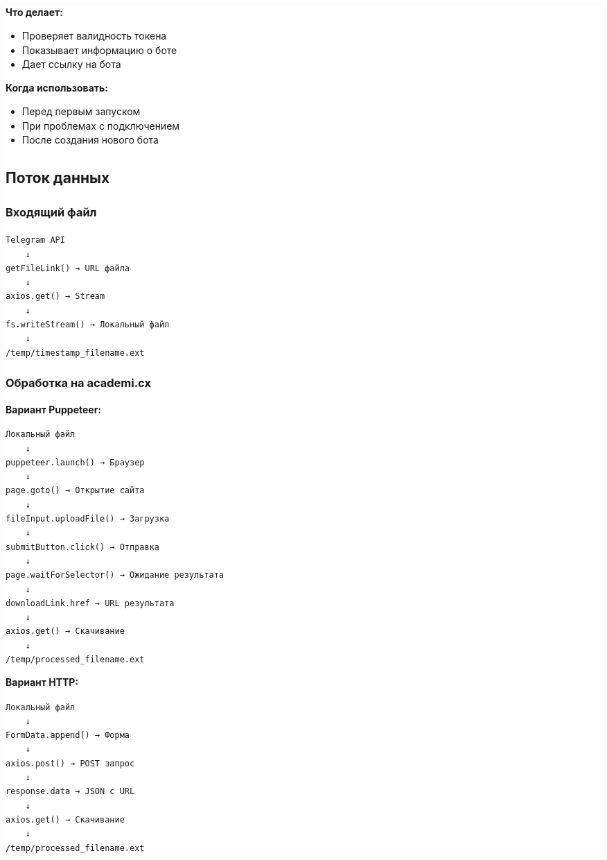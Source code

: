 **Что делает:**
- Проверяет валидность токена
- Показывает информацию о боте
- Дает ссылку на бота

**Когда использовать:**
- Перед первым запуском
- При проблемах с подключением
- После создания нового бота

## Поток данных

### Входящий файл
```
Telegram API
    ↓
getFileLink() → URL файла
    ↓
axios.get() → Stream
    ↓
fs.writeStream() → Локальный файл
    ↓
/temp/timestamp_filename.ext
```

### Обработка на academi.cx

**Вариант Puppeteer:**
```
Локальный файл
    ↓
puppeteer.launch() → Браузер
    ↓
page.goto() → Открытие сайта
    ↓
fileInput.uploadFile() → Загрузка
    ↓
submitButton.click() → Отправка
    ↓
page.waitForSelector() → Ожидание результата
    ↓
downloadLink.href → URL результата
    ↓
axios.get() → Скачивание
    ↓
/temp/processed_filename.ext
```

**Вариант HTTP:**
```
Локальный файл
    ↓
FormData.append() → Форма
    ↓
axios.post() → POST запрос
    ↓
response.data → JSON с URL
    ↓
axios.get() → Скачивание
    ↓
/temp/processed_filename.ext
```
